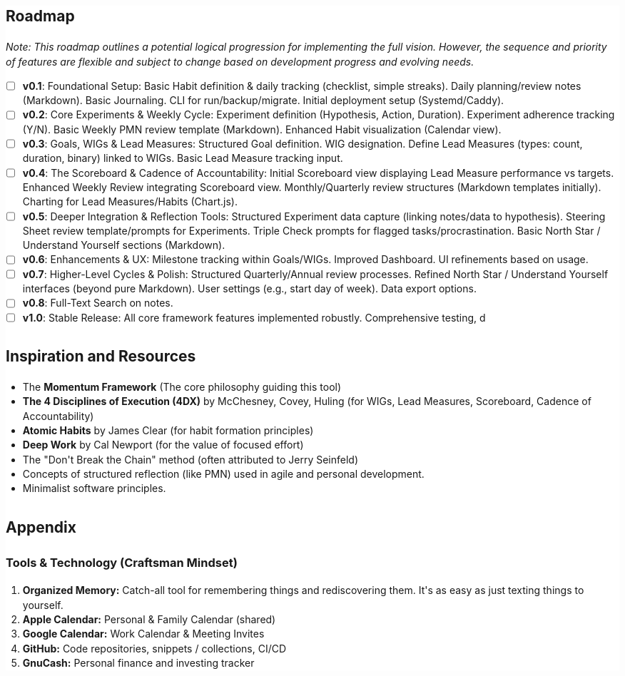 ## Roadmap

*Note: This roadmap outlines a potential logical progression for implementing the full vision. However, the sequence and priority of features are flexible and subject to change based on development progress and evolving needs.*

* [ ] **v0.1**: Foundational Setup: Basic Habit definition & daily tracking (checklist, simple streaks). Daily planning/review notes (Markdown). Basic Journaling. CLI for run/backup/migrate. Initial deployment setup (Systemd/Caddy).
* [ ] **v0.2**: Core Experiments & Weekly Cycle: Experiment definition (Hypothesis, Action, Duration). Experiment adherence tracking (Y/N). Basic Weekly PMN review template (Markdown). Enhanced Habit visualization (Calendar view).
* [ ] **v0.3**: Goals, WIGs & Lead Measures: Structured Goal definition. WIG designation. Define Lead Measures (types: count, duration, binary) linked to WIGs. Basic Lead Measure tracking input.
* [ ] **v0.4**: The Scoreboard & Cadence of Accountability: Initial Scoreboard view displaying Lead Measure performance vs targets. Enhanced Weekly Review integrating Scoreboard view. Monthly/Quarterly review structures (Markdown templates initially). Charting for Lead Measures/Habits (Chart.js).
* [ ] **v0.5**: Deeper Integration & Reflection Tools: Structured Experiment data capture (linking notes/data to hypothesis). Steering Sheet review template/prompts for Experiments. Triple Check prompts for flagged tasks/procrastination. Basic North Star / Understand Yourself sections (Markdown).
* [ ] **v0.6**: Enhancements & UX: Milestone tracking within Goals/WIGs. Improved Dashboard. UI refinements based on usage.
* [ ] **v0.7**: Higher-Level Cycles & Polish: Structured Quarterly/Annual review processes. Refined North Star / Understand Yourself interfaces (beyond pure Markdown). User settings (e.g., start day of week). Data export options.
* [ ] **v0.8**: Full-Text Search on notes.
* [ ] **v1.0**: Stable Release: All core framework features implemented robustly. Comprehensive testing, d

## Inspiration and Resources

* The **Momentum Framework** (The core philosophy guiding this tool)
* **The 4 Disciplines of Execution (4DX)** by McChesney, Covey, Huling (for WIGs, Lead Measures, Scoreboard, Cadence of Accountability)
* **Atomic Habits** by James Clear (for habit formation principles)
* **Deep Work** by Cal Newport (for the value of focused effort)
* The "Don't Break the Chain" method (often attributed to Jerry Seinfeld)
* Concepts of structured reflection (like PMN) used in agile and personal development.
* Minimalist software principles.

## Appendix

### Tools & Technology (Craftsman Mindset)

1. **Organized Memory:** Catch-all tool for remembering things and rediscovering them. It's as easy as just texting things to yourself.
2. **Apple Calendar:** Personal & Family Calendar (shared)
3. **Google Calendar:** Work Calendar & Meeting Invites
4. **GitHub:** Code repositories, snippets / collections, CI/CD
5. **GnuCash:** Personal finance and investing tracker
